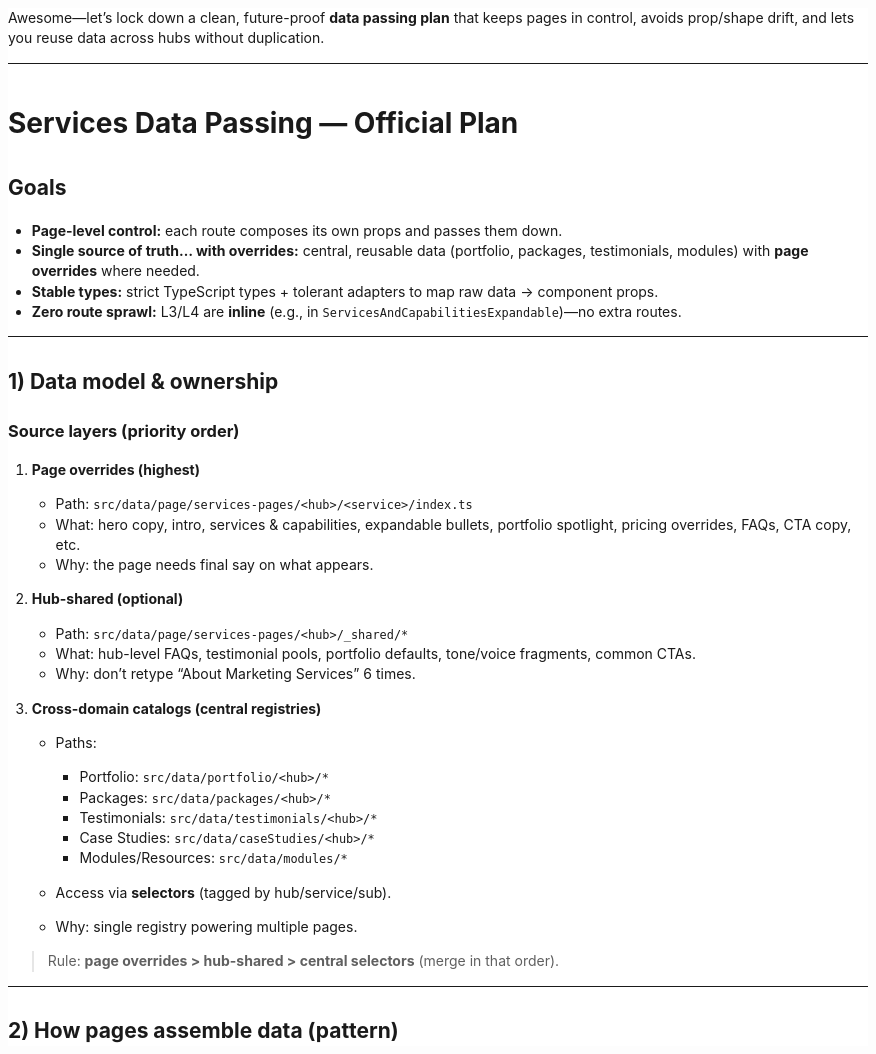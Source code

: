 Awesome—let’s lock down a clean, future-proof **data passing plan** that keeps pages in control, avoids prop/shape drift, and lets you reuse data across hubs without duplication.

---

# Services Data Passing — Official Plan

## Goals

* **Page-level control:** each route composes its own props and passes them down.
* **Single source of truth… with overrides:** central, reusable data (portfolio, packages, testimonials, modules) with **page overrides** where needed.
* **Stable types:** strict TypeScript types + tolerant adapters to map raw data → component props.
* **Zero route sprawl:** L3/L4 are **inline** (e.g., in `ServicesAndCapabilitiesExpandable`)—no extra routes.

---

## 1) Data model & ownership

### Source layers (priority order)

1. **Page overrides (highest)**

   * Path: `src/data/page/services-pages/<hub>/<service>/index.ts`
   * What: hero copy, intro, services & capabilities, expandable bullets, portfolio spotlight, pricing overrides, FAQs, CTA copy, etc.
   * Why: the page needs final say on what appears.

2. **Hub-shared (optional)**

   * Path: `src/data/page/services-pages/<hub>/_shared/*`
   * What: hub-level FAQs, testimonial pools, portfolio defaults, tone/voice fragments, common CTAs.
   * Why: don’t retype “About Marketing Services” 6 times.

3. **Cross-domain catalogs (central registries)**

   * Paths:

     * Portfolio: `src/data/portfolio/<hub>/*`
     * Packages: `src/data/packages/<hub>/*`
     * Testimonials: `src/data/testimonials/<hub>/*`
     * Case Studies: `src/data/caseStudies/<hub>/*`
     * Modules/Resources: `src/data/modules/*`
   * Access via **selectors** (tagged by hub/service/sub).
   * Why: single registry powering multiple pages.

> Rule: **page overrides > hub-shared > central selectors** (merge in that order).

---

## 2) How pages assemble data (pattern)

